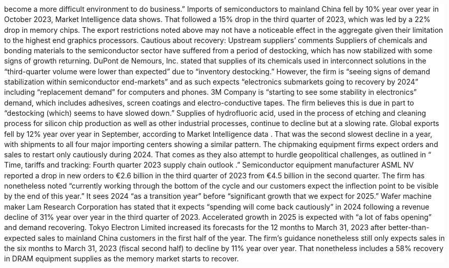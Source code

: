 become a more difficult environment to do business.” Imports of semiconductors to mainland China fell by 10% year over year in October 2023, Market Intelligence data shows. That followed a 15% drop in the third quarter of 2023, which was led by a 22% drop in memory chips. The export restrictions noted above may not have a noticeable effect in the aggregate given their limitation to the highest end graphics processors. Cautious about recovery: Upstream suppliers’ comments Suppliers of chemicals and bonding materials to the semiconductor sector have suffered from a period of destocking, which has now stabilized with some signs of growth returning. DuPont de Nemours, Inc. stated that supplies of its chemicals used in interconnect solutions in the “third-quarter volume were lower than expected” due to “inventory destocking.” However, the firm is “seeing signs of demand stabilization within semiconductor end-markets” and as such expects “electronics submarkets going to recovery by 2024” including “replacement demand” for computers and phones. 3M Company is “starting to see some stability in electronics” demand, which includes adhesives, screen coatings and electro-conductive tapes. The firm believes this is due in part to “destocking (which) seems to have slowed down.” Supplies of hydrofluoric acid, used in the process of etching and cleaning process for silicon chip production as well as other industrial processes, continue to decline but at a slowing rate. Global exports fell by 12% year over year in September, according to Market Intelligence data . That was the second slowest decline in a year, with shipments to all four major importing centers showing a similar pattern. The chipmaking equipment firms expect orders and sales to restart only cautiously during 2024. That comes as they also attempt to hurdle geopolitical challenges, as outlined in “ Time, tariffs and tracking: Fourth quarter 2023 supply chain outlook .” Semiconductor equipment manufacturer ASML NV reported a drop in new orders to €2.6 billion in the third quarter of 2023 from €4.5 billion in the second quarter. The firm has nonetheless noted “currently working through the bottom of the cycle and our customers expect the inflection point to be visible by the end of this year.” It sees 2024 “as a transition year” before “significant growth that we expect for 2025.” Wafer machine maker Lam Research Corporation has stated that it expects “spending will come back cautiously” in 2024 following a revenue decline of 31% year over year in the third quarter of 2023. Accelerated growth in 2025 is expected with “a lot of fabs opening” and demand recovering. Tokyo Electron Limited increased its forecasts for the 12 months to March 31, 2023 after better-than-expected sales to mainland China customers in the first half of the year. The firm’s guidance nonetheless still only expects sales in the six months to March 31, 2023 (fiscal second half) to decline by 11% year over year. That nonetheless includes a 58% recovery in DRAM equipment supplies as the memory market starts to recover. 

